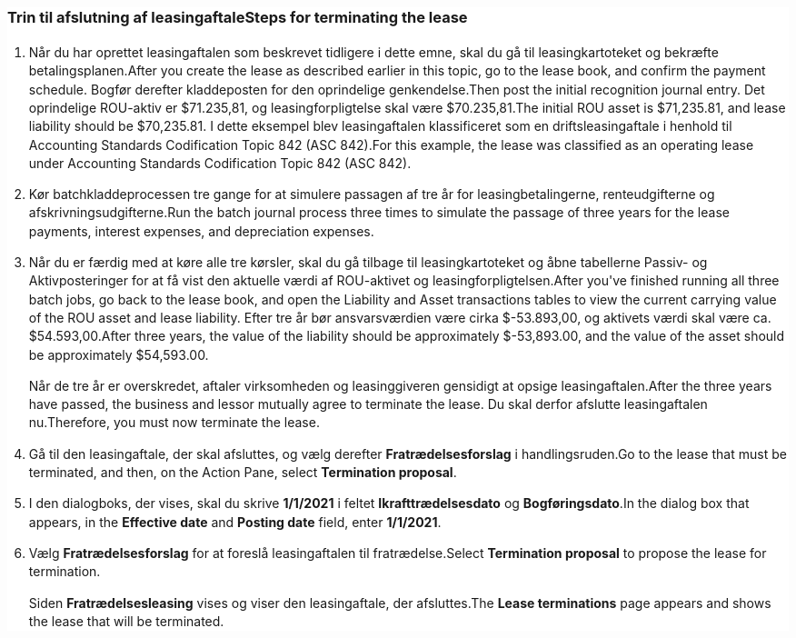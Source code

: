 ### <a name="steps-for-terminating-the-lease"></a><span data-ttu-id="9ed94-207">Trin til afslutning af leasingaftale</span><span class="sxs-lookup"><span data-stu-id="9ed94-207">Steps for terminating the lease</span></span>

1. <span data-ttu-id="9ed94-208">Når du har oprettet leasingaftalen som beskrevet tidligere i dette emne, skal du gå til leasingkartoteket og bekræfte betalingsplanen.</span><span class="sxs-lookup"><span data-stu-id="9ed94-208">After you create the lease as described earlier in this topic, go to the lease book, and confirm the payment schedule.</span></span> <span data-ttu-id="9ed94-209">Bogfør derefter kladdeposten for den oprindelige genkendelse.</span><span class="sxs-lookup"><span data-stu-id="9ed94-209">Then post the initial recognition journal entry.</span></span> <span data-ttu-id="9ed94-210">Det oprindelige ROU-aktiv er $71.235,81, og leasingforpligtelse skal være $70.235,81.</span><span class="sxs-lookup"><span data-stu-id="9ed94-210">The initial ROU asset is $71,235.81, and lease liability should be $70,235.81.</span></span> <span data-ttu-id="9ed94-211">I dette eksempel blev leasingaftalen klassificeret som en driftsleasingaftale i henhold til Accounting Standards Codification Topic 842 (ASC 842).</span><span class="sxs-lookup"><span data-stu-id="9ed94-211">For this example, the lease was classified as an operating lease under Accounting Standards Codification Topic 842 (ASC 842).</span></span>
2. <span data-ttu-id="9ed94-212">Kør batchkladdeprocessen tre gange for at simulere passagen af tre år for leasingbetalingerne, renteudgifterne og afskrivningsudgifterne.</span><span class="sxs-lookup"><span data-stu-id="9ed94-212">Run the batch journal process three times to simulate the passage of three years for the lease payments, interest expenses, and depreciation expenses.</span></span>
3. <span data-ttu-id="9ed94-213">Når du er færdig med at køre alle tre kørsler, skal du gå tilbage til leasingkartoteket og åbne tabellerne Passiv- og Aktivposteringer for at få vist den aktuelle værdi af ROU-aktivet og leasingforpligtelsen.</span><span class="sxs-lookup"><span data-stu-id="9ed94-213">After you've finished running all three batch jobs, go back to the lease book, and open the Liability and Asset transactions tables to view the current carrying value of the ROU asset and lease liability.</span></span> <span data-ttu-id="9ed94-214">Efter tre år bør ansvarsværdien være cirka $-53.893,00, og aktivets værdi skal være ca. $54.593,00.</span><span class="sxs-lookup"><span data-stu-id="9ed94-214">After three years, the value of the liability should be approximately $-53,893.00, and the value of the asset should be approximately $54,593.00.</span></span>

    <span data-ttu-id="9ed94-215">Når de tre år er overskredet, aftaler virksomheden og leasinggiveren gensidigt at opsige leasingaftalen.</span><span class="sxs-lookup"><span data-stu-id="9ed94-215">After the three years have passed, the business and lessor mutually agree to terminate the lease.</span></span> <span data-ttu-id="9ed94-216">Du skal derfor afslutte leasingaftalen nu.</span><span class="sxs-lookup"><span data-stu-id="9ed94-216">Therefore, you must now terminate the lease.</span></span>

4. <span data-ttu-id="9ed94-217">Gå til den leasingaftale, der skal afsluttes, og vælg derefter **Fratrædelsesforslag** i handlingsruden.</span><span class="sxs-lookup"><span data-stu-id="9ed94-217">Go to the lease that must be terminated, and then, on the Action Pane, select **Termination proposal**.</span></span> 
5. <span data-ttu-id="9ed94-218">I den dialogboks, der vises, skal du skrive **1/1/2021** i feltet **Ikrafttrædelsesdato** og **Bogføringsdato**.</span><span class="sxs-lookup"><span data-stu-id="9ed94-218">In the dialog box that appears, in the **Effective date** and **Posting date** field, enter **1/1/2021**.</span></span>
6. <span data-ttu-id="9ed94-219">Vælg **Fratrædelsesforslag** for at foreslå leasingaftalen til fratrædelse.</span><span class="sxs-lookup"><span data-stu-id="9ed94-219">Select **Termination proposal** to propose the lease for termination.</span></span>

    <span data-ttu-id="9ed94-220">Siden **Fratrædelsesleasing** vises og viser den leasingaftale, der afsluttes.</span><span class="sxs-lookup"><span data-stu-id="9ed94-220">The **Lease terminations** page appears and shows the lease that will be terminated.</span></span>
